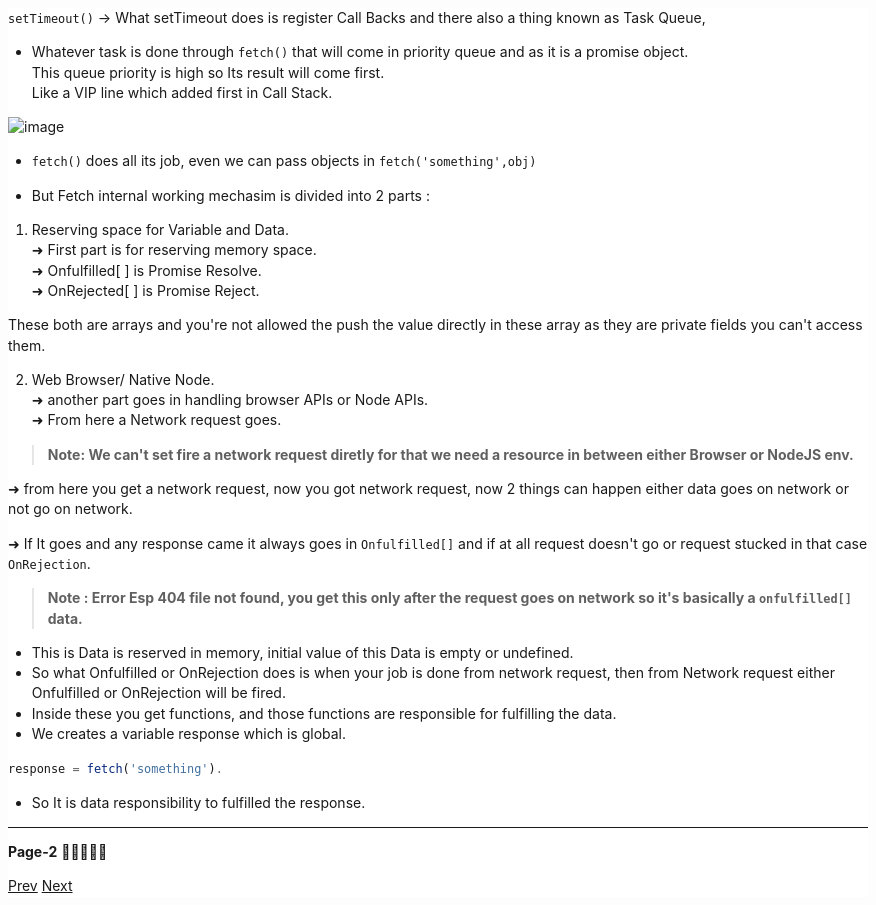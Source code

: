 ```setTimeout()``` -> What setTimeout does is register Call Backs and there also a thing known as Task Queue, <br/> 
- Whatever task is done through ```fetch()``` that will come in priority queue and as it is a promise object. <br/>
  This queue priority is high so Its result will come first. <br/>
  Like a VIP line which added first in Call Stack. <br/>

<img width="763" height="364" alt="image" src="https://github.com/user-attachments/assets/a8ba2f56-d8c4-4f34-b7b3-d6c59b74e8df" />

- ```fetch()``` does all its job, even we can pass objects in ```fetch('something',obj)```

- But Fetch internal working mechasim is divided into 2 parts : <br/>
1. Reserving space for Variable and Data. <br/>
➜ First part is for reserving memory space. <br/>
➜ Onfulfilled[ ] is Promise Resolve. <br/>
➜  OnRejected[ ] is Promise Reject. <br/>

These both are arrays and you're not allowed the push the value directly in these array as they are private fields you can't access them. <br/>

2. Web Browser/ Native Node. <br/>
➜ another part goes in handling browser APIs or Node APIs. <br/>
➜ From here a Network request goes. <br/>

> **Note: We can't set fire a network request diretly for that we need a resource in between either Browser or NodeJS env.**

➜ from here you get a network request, now you got network request, now 2 things can happen either data goes on network or not go on network. <br/>

➜ If It goes and any response came it always goes in ```Onfulfilled[]``` and if at all request doesn't go or request stucked in that case ```OnRejection```. <br/>

> **Note : Error Esp 404 file not found, you get this only after the request goes on network so it's basically a ```onfulfilled[]``` data.**

- This is Data is reserved in memory, initial value of this Data is empty or undefined.
- So what Onfulfilled or OnRejection does is when your job is done from network request, then from Network request either Onfulfilled or OnRejection will be fired.
- Inside these you get functions, and those functions are responsible for fulfilling the data.
- We creates a variable response which is global.
```javascript
response = fetch('something').
```
- So It is data responsibility to fulfilled the response.

---
**Page-2**
📙📗📕📘📒

[Prev]()  [Next]()
